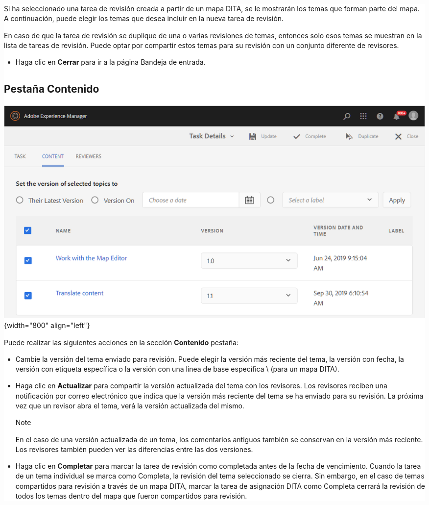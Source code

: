    Si ha seleccionado una tarea de revisión creada a partir de un mapa DITA, se le mostrarán los temas que forman parte del mapa. A continuación, puede elegir los temas que desea incluir en la nueva tarea de revisión.

   En caso de que la tarea de revisión se duplique de una o varias revisiones de temas, entonces solo esos temas se muestran en la lista de tareas de revisión. Puede optar por compartir estos temas para su revisión con un conjunto diferente de revisores.

- Haga clic en **Cerrar** para ir a la página Bandeja de entrada.

## Pestaña Contenido

![](images/review-content-page.png){width="800" align="left"}

Puede realizar las siguientes acciones en la sección **Contenido** pestaña:

- Cambie la versión del tema enviado para revisión. Puede elegir la versión más reciente del tema, la versión con fecha, la versión con etiqueta específica o la versión con una línea de base específica \ (para un mapa DITA\).

- Haga clic en **Actualizar** para compartir la versión actualizada del tema con los revisores. Los revisores reciben una notificación por correo electrónico que indica que la versión más reciente del tema se ha enviado para su revisión. La próxima vez que un revisor abra el tema, verá la versión actualizada del mismo.

   >[!NOTE]
   >
   > En el caso de una versión actualizada de un tema, los comentarios antiguos también se conservan en la versión más reciente. Los revisores también pueden ver las diferencias entre las dos versiones.

- Haga clic en **Completar** para marcar la tarea de revisión como completada antes de la fecha de vencimiento. Cuando la tarea de un tema individual se marca como Completa, la revisión del tema seleccionado se cierra. Sin embargo, en el caso de temas compartidos para revisión a través de un mapa DITA, marcar la tarea de asignación DITA como Completa cerrará la revisión de todos los temas dentro del mapa que fueron compartidos para revisión.
